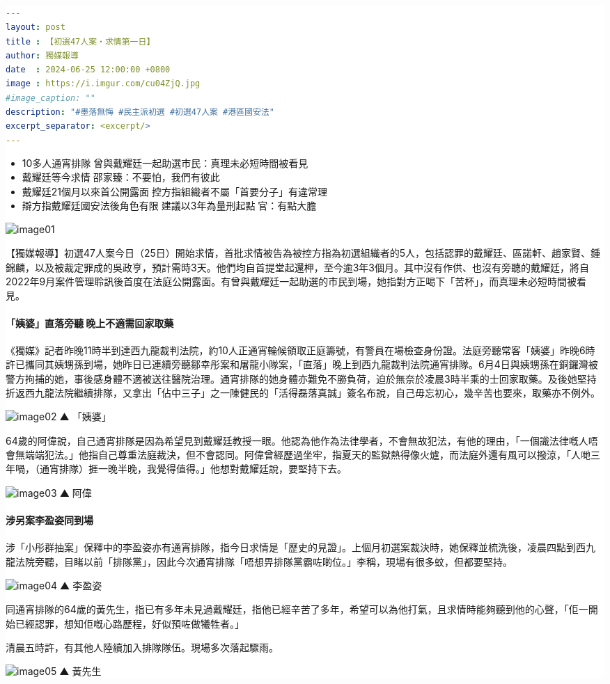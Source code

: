 ```yaml
---
layout: post
title : 【初選47人案・求情第一日】
author: 獨媒報導
date  : 2024-06-25 12:00:00 +0800
image : https://i.imgur.com/cu04ZjQ.jpg
#image_caption: ""
description: "#墨落無悔 #民主派初選 #初選47人案 #港區國安法"
excerpt_separator: <excerpt/>
---
```


- 10多人通宵排隊 曾與戴耀廷一起助選市民：真理未必短時間被看見
- 戴耀廷等今求情 邵家臻：不要怕，我們有彼此
- 戴耀廷21個月以來首公開露面 控方指組織者不屬「首要分子」有違常理
- 辯方指戴耀廷國安法後角色有限 建議以3年為量刑起點 官：有點大膽

<excerpt/>

![image01](https://i.imgur.com/7wRmORi.png)

【獨媒報導】初選47人案今日（25日）開始求情，首批求情被告為被控方指為初選組織者的5人，包括認罪的戴耀廷、區諾軒、趙家賢、鍾錦麟，以及被裁定罪成的吳政亨，預計需時3天。他們均自首提堂起還柙，至今逾3年3個月。其中沒有作供、也沒有旁聽的戴耀廷，將自2022年9月案件管理聆訊後首度在法庭公開露面。有曾與戴耀廷一起助選的市民到場，她指對方正喝下「苦杯」，而真理未必短時間被看見。

#### 「姨婆」直落旁聽 晚上不適需回家取藥

《獨媒》記者昨晚11時半到達西九龍裁判法院，約10人正通宵輪候領取正庭籌號，有警員在場檢查身份證。法庭旁聽常客「姨婆」昨晚6時許已攜同其姨甥孫到場，她昨日已連續旁聽鄒幸彤案和屠龍小隊案，「直落」晚上到西九龍裁判法院通宵排隊。6月4日與姨甥孫在銅鑼灣被警方拘捕的她，事後感身體不適被送往醫院治理。通宵排隊的她身體亦難免不勝負荷，迫於無奈於凌晨3時半乘的士回家取藥。及後她堅持折返西九龍法院繼續排隊，又拿出「佔中三子」之一陳健民的「活得磊落真誠」簽名布說，自己毋忘初心，幾辛苦也要來，取藥亦不例外。

![image02](https://i.imgur.com/VFtnFJz.png)
▲ 「姨婆」

64歲的阿偉說，自己通宵排隊是因為希望見到戴耀廷教授一眼。他認為他作為法律學者，不會無故犯法，有他的理由，「一個識法律嘅人唔會無端端犯法。」他指自己尊重法庭裁決，但不會認同。阿偉曾經歷過坐牢，指夏天的監獄熱得像火爐，而法庭外還有風可以撥涼，「人哋三年喎，（通宵排隊）捱一晚半晚，我覺得值得。」他想對戴耀廷說，要堅持下去。

![image03](https://i.imgur.com/wRD4BHs.png)
▲ 阿偉

#### 涉另案李盈姿同到場

涉「小彤群抽案」保釋中的李盈姿亦有通宵排隊，指今日求情是「歷史的見證」。上個月初選案裁決時，她保釋並梳洗後，凌晨四點到西九龍法院旁聽，目睹以前「排隊黨」，因此今次通宵排隊「唔想畀排隊黨霸咗啲位。」李稱，現場有很多蚊，但都要堅持。

![image04](https://i.imgur.com/ZdZUAbO.png)
▲ 李盈姿

同通宵排隊的64歲的黃先生，指已有多年未見過戴耀廷，指他已經辛苦了多年，希望可以為他打氣，且求情時能夠聽到他的心聲，「佢一開始已經認罪，想知佢嘅心路歷程，好似預咗做犧牲者。」

清晨五時許，有其他人陸續加入排隊隊伍。現場多次落起驟雨。

![image05](https://i.imgur.com/O8iHk9Y.png)
▲ 黃先生
